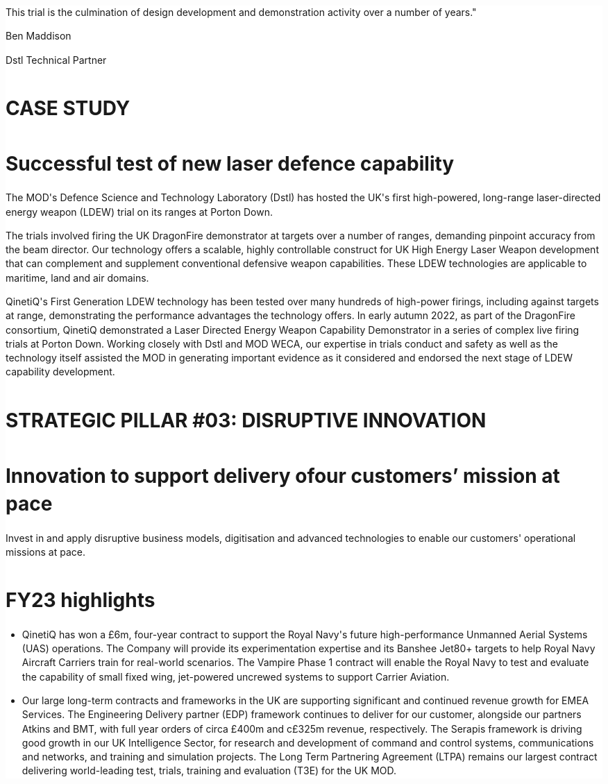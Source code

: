 This trial is the culmination of design development and demonstration activity over a number of years."

Ben Maddison

Dstl Technical Partner

# CASE STUDY

# Successful test of new laser defence capability

The MOD's Defence Science and Technology Laboratory (Dstl) has hosted the UK's first high-powered, long-range laser-directed energy weapon (LDEW) trial on its ranges at Porton Down.

The trials involved firing the UK DragonFire demonstrator at targets over a number of ranges, demanding pinpoint accuracy from the beam director. Our technology offers a scalable, highly controllable construct for UK High Energy Laser Weapon development that can complement and supplement conventional defensive weapon capabilities. These LDEW technologies are applicable to maritime, land and air domains.

QinetiQ's First Generation LDEW technology has been tested over many hundreds of high-power firings, including against targets at range, demonstrating the performance advantages the technology offers. In early autumn 2022, as part of the DragonFire consortium, QinetiQ demonstrated a Laser Directed Energy Weapon Capability Demonstrator in a series of complex live firing trials at Porton Down. Working closely with Dstl and MOD WECA, our expertise in trials conduct and safety as well as the technology itself assisted the MOD in generating important evidence as it considered and endorsed the next stage of LDEW capability development.

# STRATEGIC PILLAR #03: DISRUPTIVE INNOVATION

# Innovation to support delivery ofour customers’ mission at pace

Invest in and apply disruptive business models, digitisation and advanced technologies to enable our customers' operational missions at pace.

# FY23 highlights

- QinetiQ has won a £6m, four-year contract to support the Royal Navy's future high-performance Unmanned Aerial Systems (UAS) operations. The Company will provide its experimentation expertise and its Banshee Jet80+ targets to help Royal Navy Aircraft Carriers train for real-world scenarios. The Vampire Phase 1 contract will enable the Royal Navy to test and evaluate the capability of small fixed wing, jet-powered uncrewed systems to support Carrier Aviation.

- Our large long-term contracts and frameworks in the UK are supporting significant and continued revenue growth for EMEA Services. The Engineering Delivery partner (EDP) framework continues to deliver for our customer, alongside our partners Atkins and BMT, with full year orders of circa £400m and c£325m revenue, respectively. The Serapis framework is driving good growth in our UK Intelligence Sector, for research and development of command and control systems, communications and networks, and training and simulation projects. The Long Term Partnering Agreement (LTPA) remains our largest contract delivering world-leading test, trials, training and evaluation (T3E) for the UK MOD.
